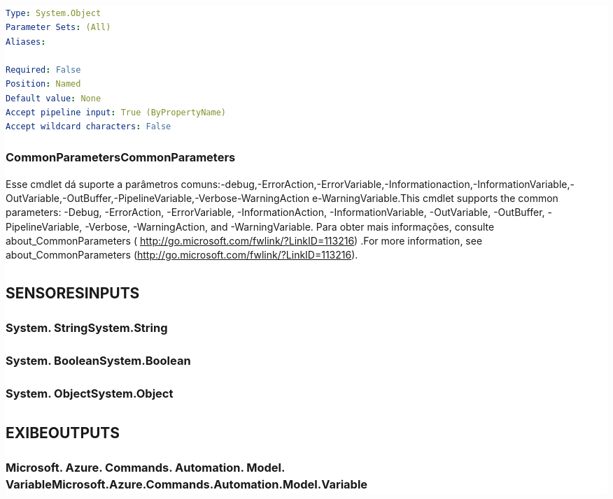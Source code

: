 ```yaml
Type: System.Object
Parameter Sets: (All)
Aliases:

Required: False
Position: Named
Default value: None
Accept pipeline input: True (ByPropertyName)
Accept wildcard characters: False
```

### <span data-ttu-id="0acb0-132">CommonParameters</span><span class="sxs-lookup"><span data-stu-id="0acb0-132">CommonParameters</span></span>
<span data-ttu-id="0acb0-133">Esse cmdlet dá suporte a parâmetros comuns:-debug,-ErrorAction,-ErrorVariable,-Informationaction,-InformationVariable,-OutVariable,-OutBuffer,-PipelineVariable,-Verbose-WarningAction e-WarningVariable.</span><span class="sxs-lookup"><span data-stu-id="0acb0-133">This cmdlet supports the common parameters: -Debug, -ErrorAction, -ErrorVariable, -InformationAction, -InformationVariable, -OutVariable, -OutBuffer, -PipelineVariable, -Verbose, -WarningAction, and -WarningVariable.</span></span> <span data-ttu-id="0acb0-134">Para obter mais informações, consulte about_CommonParameters ( http://go.microsoft.com/fwlink/?LinkID=113216) .</span><span class="sxs-lookup"><span data-stu-id="0acb0-134">For more information, see about_CommonParameters (http://go.microsoft.com/fwlink/?LinkID=113216).</span></span>

## <span data-ttu-id="0acb0-135">SENSORES</span><span class="sxs-lookup"><span data-stu-id="0acb0-135">INPUTS</span></span>

### <span data-ttu-id="0acb0-136">System. String</span><span class="sxs-lookup"><span data-stu-id="0acb0-136">System.String</span></span>

### <span data-ttu-id="0acb0-137">System. Boolean</span><span class="sxs-lookup"><span data-stu-id="0acb0-137">System.Boolean</span></span>

### <span data-ttu-id="0acb0-138">System. Object</span><span class="sxs-lookup"><span data-stu-id="0acb0-138">System.Object</span></span>

## <span data-ttu-id="0acb0-139">EXIBE</span><span class="sxs-lookup"><span data-stu-id="0acb0-139">OUTPUTS</span></span>

### <span data-ttu-id="0acb0-140">Microsoft. Azure. Commands. Automation. Model. Variable</span><span class="sxs-lookup"><span data-stu-id="0acb0-140">Microsoft.Azure.Commands.Automation.Model.Variable</span></span>
